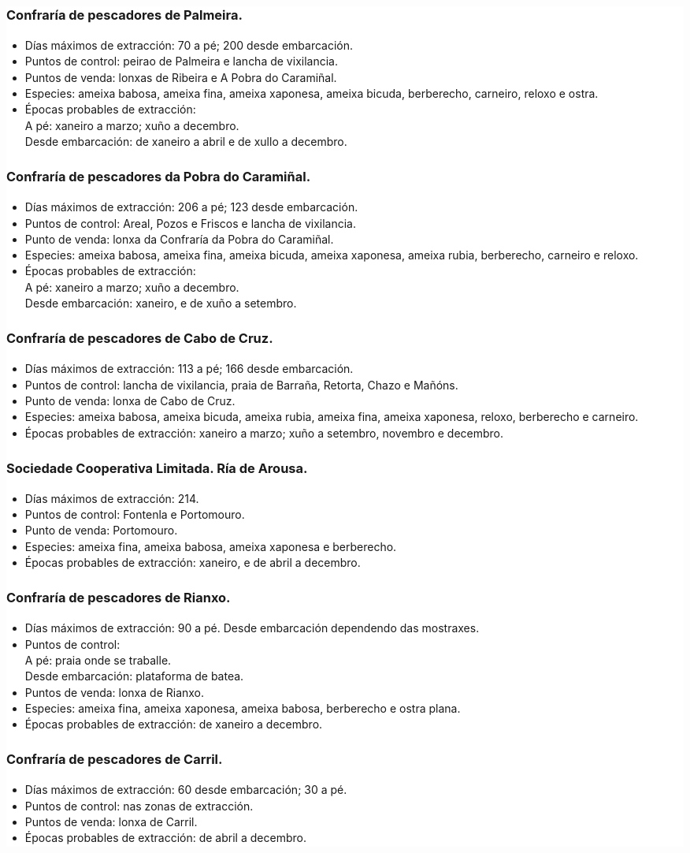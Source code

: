 ### Confraría de pescadores de Palmeira.

* Días máximos de extracción: 70 a pé; 200 desde embarcación.
* Puntos de control: peirao de Palmeira e lancha de vixilancia.
* Puntos de venda: lonxas de Ribeira e A Pobra do Caramiñal.
* Especies: ameixa babosa, ameixa fina, ameixa xaponesa, ameixa bicuda, berberecho, carneiro, reloxo e ostra.
* Épocas probables de extracción:  
A pé: xaneiro a marzo; xuño a decembro.  
Desde embarcación: de xaneiro a abril e de xullo a decembro.  
 
### Confraría de pescadores da Pobra do Caramiñal.

* Días máximos de extracción: 206 a pé; 123 desde embarcación.
* Puntos de control: Areal, Pozos e Friscos e lancha de vixilancia.
* Punto de venda: lonxa da Confraría da Pobra do Caramiñal.
* Especies: ameixa babosa, ameixa fina, ameixa bicuda, ameixa xaponesa, ameixa rubia, berberecho, carneiro e reloxo.
* Épocas probables de extracción:  
A pé: xaneiro a marzo; xuño a decembro.  
Desde embarcación: xaneiro, e de xuño a setembro.  
 
### Confraría de pescadores de Cabo de Cruz.

* Días máximos de extracción: 113 a pé; 166 desde embarcación.
* Puntos de control: lancha de vixilancia, praia de Barraña, Retorta, Chazo e Mañóns.
* Punto de venda: lonxa de Cabo de Cruz.
* Especies: ameixa babosa, ameixa bicuda, ameixa rubia, ameixa fina, ameixa xaponesa, reloxo, berberecho e carneiro.
* Épocas probables de extracción: xaneiro a marzo; xuño a setembro, novembro e decembro.
 
### Sociedade Cooperativa Limitada. Ría de Arousa.

* Días máximos de extracción: 214.
* Puntos de control: Fontenla e Portomouro.
* Punto de venda: Portomouro.
* Especies: ameixa fina, ameixa babosa, ameixa xaponesa e berberecho.
* Épocas probables de extracción: xaneiro, e de abril a decembro.
 
### Confraría de pescadores de Rianxo.

* Días máximos de extracción: 90 a pé. Desde embarcación dependendo das mostraxes.
* Puntos de control:  
A pé: praia onde se traballe.  
Desde embarcación: plataforma de batea.  
* Puntos de venda: lonxa de Rianxo.
* Especies: ameixa fina, ameixa xaponesa, ameixa babosa, berberecho e ostra plana.
* Épocas probables de extracción: de xaneiro a decembro.
 
### Confraría de pescadores de Carril.

* Días máximos de extracción: 60 desde embarcación; 30 a pé.
* Puntos de control: nas zonas de extracción.
* Puntos de venda: lonxa de Carril.
* Épocas probables de extracción: de abril a decembro.
 